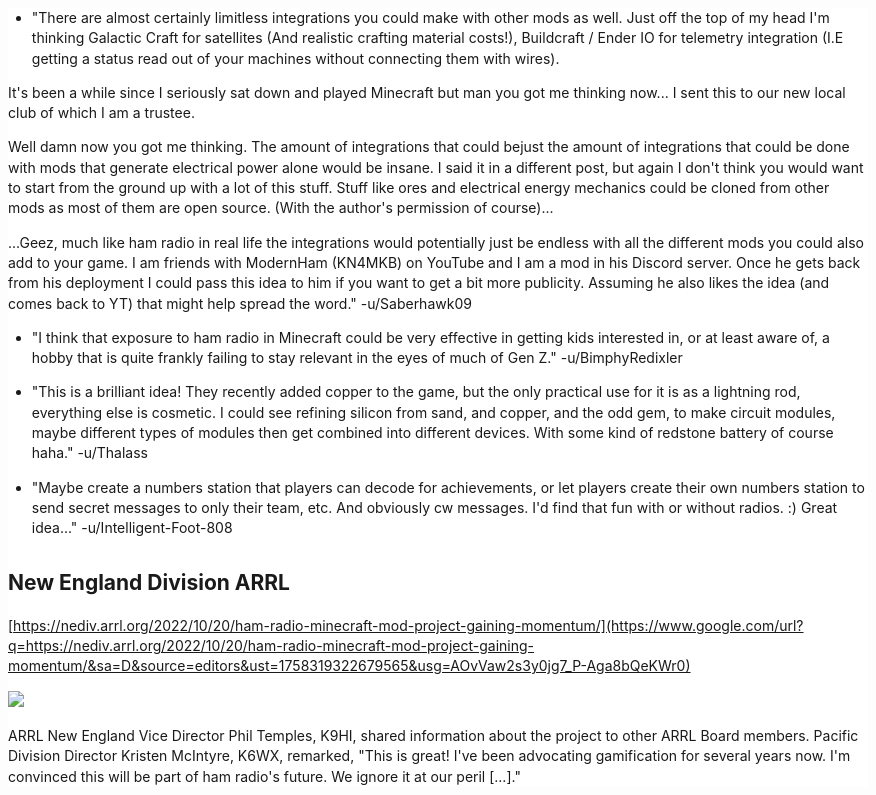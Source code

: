 * "There are almost certainly limitless integrations you could
make with other mods as well. Just off the top of my head I\'m thinking
Galactic Craft for satellites (And realistic crafting material costs!),
Buildcraft / Ender IO for telemetry integration (I.E getting a status
read out of your machines without connecting them with wires).

It\'s been a while since I seriously sat down and played Minecraft but
man you got me thinking now\... I sent this to our new local club of
which I am a trustee.

Well damn now you got me thinking. The amount of integrations that could
bejust the amount of integrations that could be done with mods that
generate electrical power alone would be insane. I said it in a
different post, but again I don\'t think you would want to start from
the ground up with a lot of this stuff. Stuff like ores and electrical
energy mechanics could be cloned from other mods as most of them are
open source. (With the author\'s permission of course)...

...Geez, much like ham radio in real life the integrations would
potentially just be endless with all the different mods you could also
add to your game. I am friends with ModernHam (KN4MKB) on YouTube and I
am a mod in his Discord server. Once he gets back from his deployment I
could pass this idea to him if you want to get a bit more publicity.
Assuming he also likes the idea (and comes back to YT) that might help
spread the word." -u/Saberhawk09

* "I think that exposure to ham radio in Minecraft could be very
effective in getting kids interested in, or at least aware of, a hobby
that is quite frankly failing to stay relevant in the eyes of much of
Gen Z." -u/BimphyRedixler

* "This is a brilliant idea! They recently added copper to the
game, but the only practical use for it is as a lightning rod,
everything else is cosmetic. I could see refining silicon from sand, and
copper, and the odd gem, to make circuit modules, maybe different types
of modules then get combined into different devices. With some kind of
redstone battery of course haha." -u/Thalass

* "Maybe create a numbers station that players can decode for
achievements, or let players create their own numbers station to send
secret messages to only their team, etc. And obviously cw messages. I\'d
find that fun with or without radios. :) Great idea\..."
-u/Intelligent-Foot-808

## New England Division ARRL

[https://nediv.arrl.org/2022/10/20/ham-radio-minecraft-mod-project-gaining-momentum/](https://www.google.com/url?q=https://nediv.arrl.org/2022/10/20/ham-radio-minecraft-mod-project-gaining-momentum/&sa=D&source=editors&ust=1758319322679565&usg=AOvVaw2s3y0jg7_P-Aga8bQeKWr0)

![](Pictures/1000000100000300000001FD8C76C6C2.png)

ARRL New England Vice Director Phil Temples, K9HI, shared information
about the project to other ARRL Board members. Pacific Division
Director Kristen McIntyre, K6WX, remarked, "This is great! I've been
advocating gamification for several years now. I'm convinced this will
be part of ham radio's future. We ignore it at our peril \[...\]."
